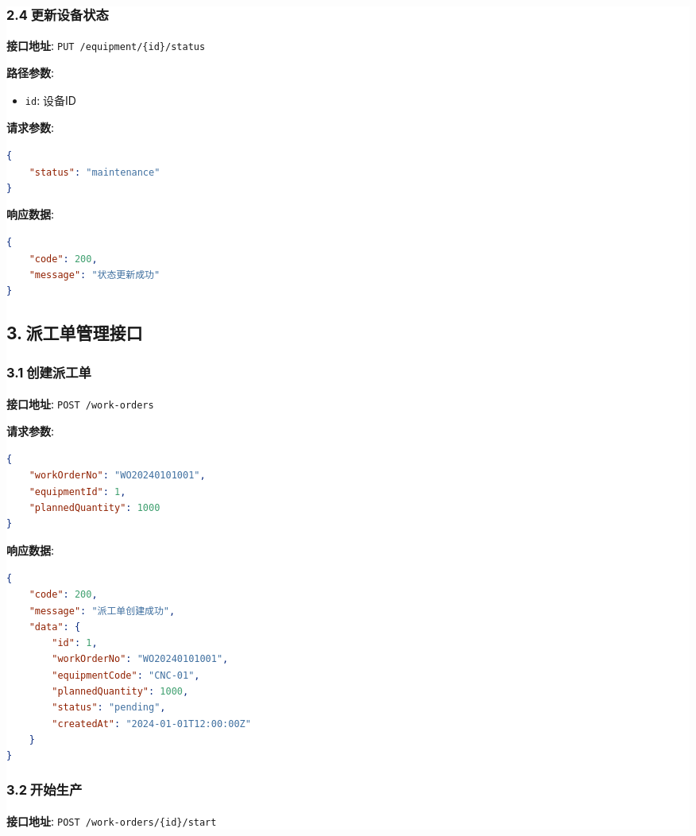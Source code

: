 ### 2.4 更新设备状态
**接口地址**: `PUT /equipment/{id}/status`

**路径参数**:
- `id`: 设备ID

**请求参数**:
```json
{
    "status": "maintenance"
}
```

**响应数据**:
```json
{
    "code": 200,
    "message": "状态更新成功"
}
```

## 3. 派工单管理接口

### 3.1 创建派工单
**接口地址**: `POST /work-orders`

**请求参数**:
```json
{
    "workOrderNo": "WO20240101001",
    "equipmentId": 1,
    "plannedQuantity": 1000
}
```

**响应数据**:
```json
{
    "code": 200,
    "message": "派工单创建成功",
    "data": {
        "id": 1,
        "workOrderNo": "WO20240101001",
        "equipmentCode": "CNC-01",
        "plannedQuantity": 1000,
        "status": "pending",
        "createdAt": "2024-01-01T12:00:00Z"
    }
}
```

### 3.2 开始生产
**接口地址**: `POST /work-orders/{id}/start`
